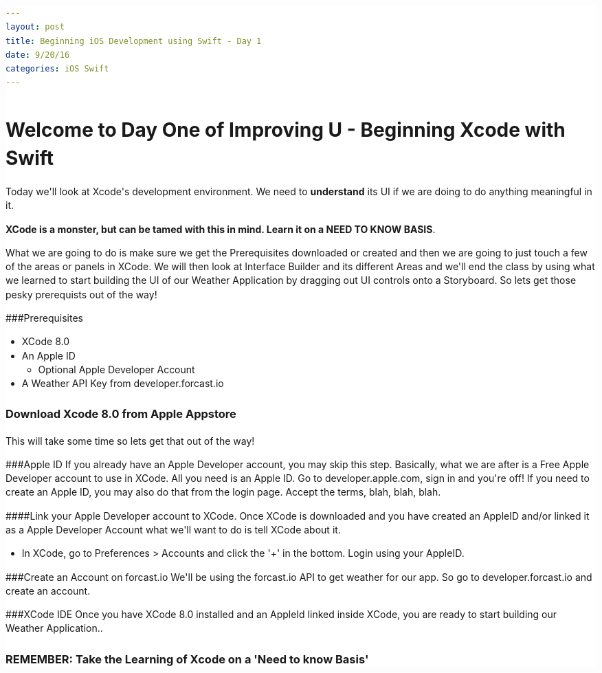 ```yaml
---
layout: post
title: Beginning iOS Development using Swift - Day 1
date: 9/20/16
categories: iOS Swift
---
```


# Welcome to Day One of Improving U - Beginning Xcode with Swift
Today we'll look at Xcode's development environment. We need to __understand__ its UI if we are doing to do anything meaningful in it.  

**XCode is a monster, but can be tamed with this in mind. Learn it on a NEED TO KNOW BASIS**. 

What we are going to do is make sure we get the Prerequisites downloaded or created and then we are going to just touch a few of the areas or panels in XCode.  We will then look at Interface Builder and its different Areas and we'll end the class by using what we learned to start building the UI of our Weather Application by dragging out UI controls onto a Storyboard. So lets get those pesky prerequists out of the way!

###Prerequisites
- XCode 8.0
- An Apple ID
  - Optional Apple Developer Account
- A Weather API Key from developer.forcast.io


### Download Xcode 8.0 from Apple Appstore
This will take some time so lets get that out of the way!

###Apple ID
If you already have an Apple Developer account, you may skip this step. Basically, what we are after is a Free Apple Developer account to use in XCode. All you need is an Apple ID. Go to developer.apple.com, sign in and you're off! If you need to create an Apple ID, you may also do that from the login page. Accept the terms, blah, blah, blah.

####Link your Apple Developer account to XCode.
Once XCode is downloaded and you have created an AppleID and/or linked it as a Apple Developer Account what we'll want to do is tell XCode about it. 

- In XCode, go to Preferences > Accounts and click the '+' in the bottom. Login using your AppleID.

###Create an Account on forcast.io
We'll be using the forcast.io API to get weather for our app. So go to developer.forcast.io and create an account.

###XCode IDE
Once you have XCode 8.0 installed and an AppleId linked inside XCode, you are ready to start building our Weather Application..
### **REMEMBER: Take the Learning of Xcode on a 'Need to know Basis'**
